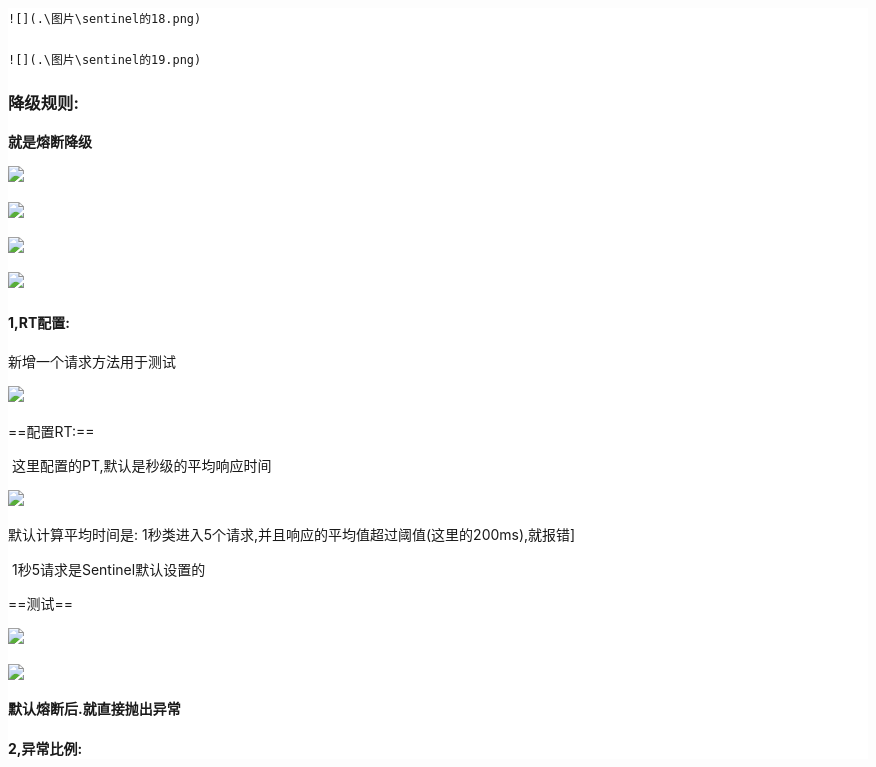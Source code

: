     ![](.\图片\sentinel的18.png)

    ![](.\图片\sentinel的19.png)









### 降级规则:

**就是熔断降级**

![](.\图片\sentinel的21.png)

![](.\图片\sentinel的20.png)





![](.\图片\sentinel的22.png)

![](.\图片\sentinel的23.png)



#### 1,RT配置:

新增一个请求方法用于测试

![](.\图片\sentinel的24.png)

==配置RT:==

​				这里配置的PT,默认是秒级的平均响应时间

![](.\图片\sentinel的25.png)

默认计算平均时间是: 1秒类进入5个请求,并且响应的平均值超过阈值(这里的200ms),就报错]

​			1秒5请求是Sentinel默认设置的

==测试==

![](.\图片\sentinel的27.png)

![](.\图片\sentinel的26.png)

**默认熔断后.就直接抛出异常**







#### 2,异常比例:
